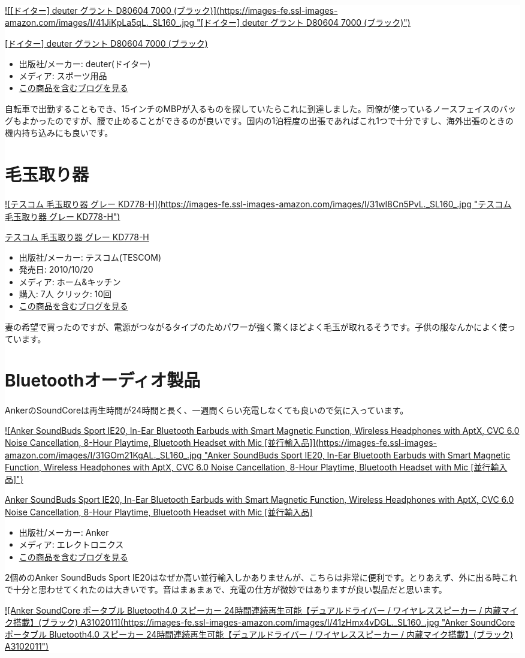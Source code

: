 [![[ドイター] deuter グラント D80604 7000 (ブラック)](https://images-fe.ssl-images-amazon.com/images/I/41JiKpLa5qL._SL160_.jpg &quot;[ドイター] deuter グラント D80604 7000 (ブラック)&quot;)](http://www.amazon.co.jp/exec/obidos/ASIN/B00HOD2PFO/chezou-22/)

[[ドイター] deuter グラント D80604 7000 (ブラック)](http://www.amazon.co.jp/exec/obidos/ASIN/B00HOD2PFO/chezou-22/)

- 出版社/メーカー: deuter(ドイター)
- メディア: スポーツ用品
- [この商品を含むブログを見る](http://d.hatena.ne.jp/asin/B00HOD2PFO/chezou-22)

自転車で出勤することもでき、15インチのMBPが入るものを探していたらこれに到達しました。同僚が使っているノースフェイスのバッグもよかったのですが、腰で止めることができるのが良いです。国内の1泊程度の出張であればこれ1つで十分ですし、海外出張のときの機内持ち込みにも良いです。

# 毛玉取り器

[![テスコム 毛玉取り器 グレー KD778-H](https://images-fe.ssl-images-amazon.com/images/I/31wI8Cn5PvL._SL160_.jpg &quot;テスコム 毛玉取り器 グレー KD778-H&quot;)](http://www.amazon.co.jp/exec/obidos/ASIN/B0045Y0HP0/chezou-22/)

[テスコム 毛玉取り器 グレー KD778-H](http://www.amazon.co.jp/exec/obidos/ASIN/B0045Y0HP0/chezou-22/)

- 出版社/メーカー: テスコム(TESCOM)
- 発売日: 2010/10/20
- メディア: ホーム&amp;キッチン
- 購入: 7人 クリック: 10回
- [この商品を含むブログを見る](http://d.hatena.ne.jp/asin/B0045Y0HP0/chezou-22)

妻の希望で買ったのですが、電源がつながるタイプのためパワーが強く驚くほどよく毛玉が取れるそうです。子供の服なんかによく使っています。

# Bluetoothオーディオ製品

AnkerのSoundCoreは再生時間が24時間と長く、一週間くらい充電しなくても良いので気に入っています。

[![Anker SoundBuds Sport IE20, In-Ear Bluetooth Earbuds with Smart Magnetic Function, Wireless Headphones with AptX, CVC 6.0 Noise Cancellation, 8-Hour Playtime, Bluetooth Headset with Mic [並行輸入品]](https://images-fe.ssl-images-amazon.com/images/I/31GOm21KgAL._SL160_.jpg &quot;Anker SoundBuds Sport IE20, In-Ear Bluetooth Earbuds with Smart Magnetic Function, Wireless Headphones with AptX, CVC 6.0 Noise Cancellation, 8-Hour Playtime, Bluetooth Headset with Mic [並行輸入品]&quot;)](http://www.amazon.co.jp/exec/obidos/ASIN/B01K1V4D6E/chezou-22/)

[Anker SoundBuds Sport IE20, In-Ear Bluetooth Earbuds with Smart Magnetic Function, Wireless Headphones with AptX, CVC 6.0 Noise Cancellation, 8-Hour Playtime, Bluetooth Headset with Mic [並行輸入品]](http://www.amazon.co.jp/exec/obidos/ASIN/B01K1V4D6E/chezou-22/)

- 出版社/メーカー: Anker
- メディア: エレクトロニクス
- [この商品を含むブログを見る](http://d.hatena.ne.jp/asin/B01K1V4D6E/chezou-22)

2個めのAnker SoundBuds Sport IE20はなぜか高い並行輸入しかありませんが、こちらは非常に便利です。とりあえず、外に出る時これで十分と思わせてくれたのは大きいです。音はまぁまぁで、充電の仕方が微妙ではありますが良い製品だと思います。

[![Anker SoundCore ポータブル Bluetooth4.0 スピーカー 24時間連続再生可能【デュアルドライバー / ワイヤレススピーカー / 内蔵マイク搭載】(ブラック) A3102011](https://images-fe.ssl-images-amazon.com/images/I/41zHmx4vDGL._SL160_.jpg &quot;Anker SoundCore ポータブル Bluetooth4.0 スピーカー 24時間連続再生可能【デュアルドライバー / ワイヤレススピーカー / 内蔵マイク搭載】(ブラック) A3102011&quot;)](http://www.amazon.co.jp/exec/obidos/ASIN/B016XKHLCK/chezou-22/)
